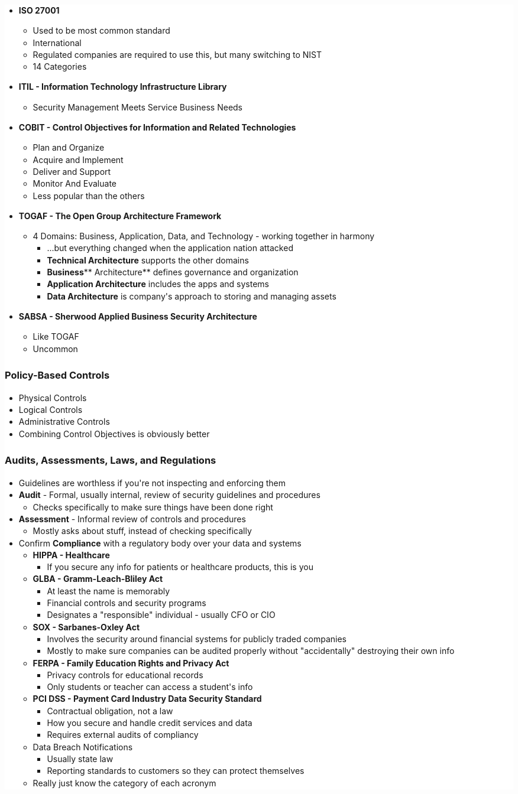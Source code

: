 - **ISO 27001**
  - Used to be most common standard
  - International
  - Regulated companies are required to use this, but many switching to NIST
  - 14 Categories
- **ITIL - Information Technology Infrastructure Library**
  - Security Management Meets Service Business Needs
- **COBIT - Control Objectives for Information and Related Technologies**

    - Plan and Organize
    - Acquire and Implement
    - Deliver and Support
    - Monitor And Evaluate
  - Less popular than the others
- **TOGAF - The Open Group Architecture Framework**
  - 4 Domains: Business, Application, Data, and Technology - working together in harmony
    - ...but everything changed when the application nation attacked
    - **Technical Architecture** supports the other domains
    - **Business**** Architecture** defines governance and organization
    - **Application Architecture** includes the apps and systems
    - **Data Architecture** is company&#39;s approach to storing and managing assets
- **SABSA - Sherwood Applied Business Security Architecture**
  - Like TOGAF
  - Uncommon

### Policy-Based Controls

- Physical Controls
- Logical Controls
- Administrative Controls
- Combining Control Objectives is obviously better

### Audits, Assessments, Laws, and Regulations

- Guidelines are worthless if you&#39;re not inspecting and enforcing them
- **Audit** - Formal, usually internal, review of security guidelines and procedures
  - Checks specifically to make sure things have been done right
- **Assessment** - Informal review of controls and procedures
  - Mostly asks about stuff, instead of checking specifically
- Confirm **Compliance** with a regulatory body over your data and systems
  - **HIPPA - Healthcare**
    - If you secure any info for patients or healthcare products, this is you
  - **GLBA - Gramm-Leach-Bliley Act**
    - At least the name is memorably
    - Financial controls and security programs
    - Designates a &quot;responsible&quot; individual - usually CFO or CIO
  - **SOX - Sarbanes-Oxley Act**
    - Involves the security around financial systems for publicly traded companies
    - Mostly to make sure companies can be audited properly without &quot;accidentally&quot; destroying their own info
  - **FERPA - Family Education Rights and Privacy Act**
    - Privacy controls for educational records
    - Only students or teacher can access a student&#39;s info
  - **PCI DSS - Payment Card Industry Data Security Standard**
    - Contractual obligation, not a law
    - How you secure and handle credit services and data
    - Requires external audits of compliancy
  - Data Breach Notifications
    - Usually state law
    - Reporting standards to customers so they can protect themselves
  - Really just know the category of each acronym
